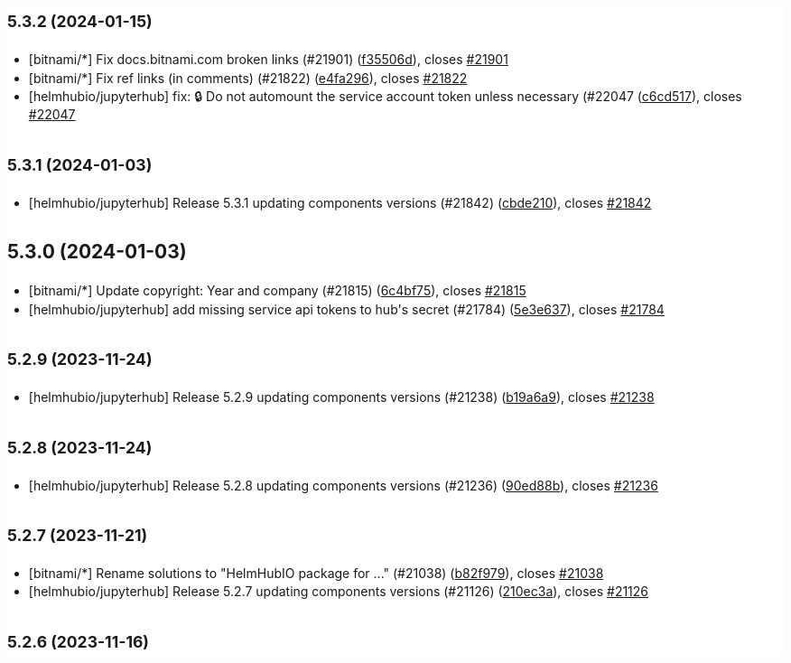## <small>5.3.2 (2024-01-15)</small>

* [bitnami/*] Fix docs.bitnami.com broken links (#21901) ([f35506d](https://github.com/helmhub-io/charts/commit/f35506d2dadee4f097986e7792df1f53ab215b5d)), closes [#21901](https://github.com/helmhub-io/charts/issues/21901)
* [bitnami/*] Fix ref links (in comments) (#21822) ([e4fa296](https://github.com/helmhub-io/charts/commit/e4fa296106b225cf8c82445727c675c7c725e380)), closes [#21822](https://github.com/helmhub-io/charts/issues/21822)
* [helmhubio/jupyterhub] fix: :lock: Do not automount the service account token unless necessary (#22047 ([c6cd517](https://github.com/helmhub-io/charts/commit/c6cd517f81d1c0d1a146a6be325c73ea5480fbb3)), closes [#22047](https://github.com/helmhub-io/charts/issues/22047)

## <small>5.3.1 (2024-01-03)</small>

* [helmhubio/jupyterhub] Release 5.3.1 updating components versions (#21842) ([cbde210](https://github.com/helmhub-io/charts/commit/cbde210b043f30e867df289798494900aaf93b5d)), closes [#21842](https://github.com/helmhub-io/charts/issues/21842)

## 5.3.0 (2024-01-03)

* [bitnami/*] Update copyright: Year and company (#21815) ([6c4bf75](https://github.com/helmhub-io/charts/commit/6c4bf75dec58fc7c9aee9f089777b1a858c17d5b)), closes [#21815](https://github.com/helmhub-io/charts/issues/21815)
* [helmhubio/jupyterhub] add missing service api tokens to hub's secret (#21784) ([5e3e637](https://github.com/helmhub-io/charts/commit/5e3e637ae1edf18d0a87cd29055a7490741ea5f0)), closes [#21784](https://github.com/helmhub-io/charts/issues/21784)

## <small>5.2.9 (2023-11-24)</small>

* [helmhubio/jupyterhub] Release 5.2.9 updating components versions (#21238) ([b19a6a9](https://github.com/helmhub-io/charts/commit/b19a6a9754ebad1ad80bb97d806091190a773ece)), closes [#21238](https://github.com/helmhub-io/charts/issues/21238)

## <small>5.2.8 (2023-11-24)</small>

* [helmhubio/jupyterhub] Release 5.2.8 updating components versions (#21236) ([90ed88b](https://github.com/helmhub-io/charts/commit/90ed88b24c3397d39d7fa02449629b4a6392861c)), closes [#21236](https://github.com/helmhub-io/charts/issues/21236)

## <small>5.2.7 (2023-11-21)</small>

* [bitnami/*] Rename solutions to "HelmHubIO package for ..." (#21038) ([b82f979](https://github.com/helmhub-io/charts/commit/b82f979e4fb63423fe6e2192c946d09d79c944fc)), closes [#21038](https://github.com/helmhub-io/charts/issues/21038)
* [helmhubio/jupyterhub] Release 5.2.7 updating components versions (#21126) ([210ec3a](https://github.com/helmhub-io/charts/commit/210ec3a79375856adb8426456bbbdc188e8699ff)), closes [#21126](https://github.com/helmhub-io/charts/issues/21126)

## <small>5.2.6 (2023-11-16)</small>
